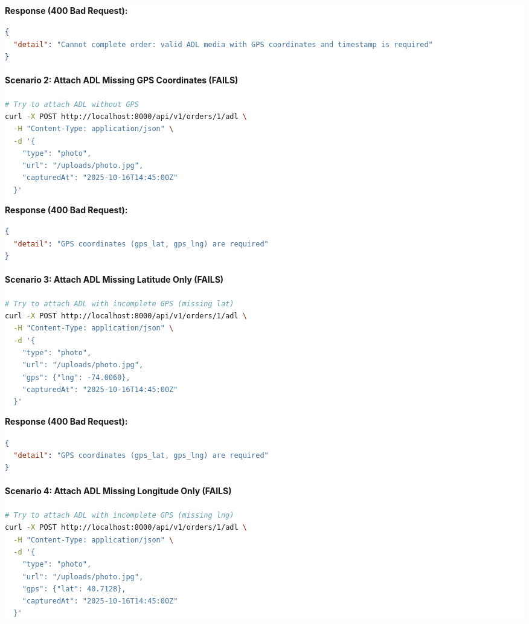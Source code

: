 **Response (400 Bad Request):**
```json
{
  "detail": "Cannot complete order: valid ADL media with GPS coordinates and timestamp is required"
}
```

#### Scenario 2: Attach ADL Missing GPS Coordinates (FAILS)

```bash
# Try to attach ADL without GPS
curl -X POST http://localhost:8000/api/v1/orders/1/adl \
  -H "Content-Type: application/json" \
  -d '{
    "type": "photo",
    "url": "/uploads/photo.jpg",
    "capturedAt": "2025-10-16T14:45:00Z"
  }'
```

**Response (400 Bad Request):**
```json
{
  "detail": "GPS coordinates (gps_lat, gps_lng) are required"
}
```

#### Scenario 3: Attach ADL Missing Latitude Only (FAILS)

```bash
# Try to attach ADL with incomplete GPS (missing lat)
curl -X POST http://localhost:8000/api/v1/orders/1/adl \
  -H "Content-Type: application/json" \
  -d '{
    "type": "photo",
    "url": "/uploads/photo.jpg",
    "gps": {"lng": -74.0060},
    "capturedAt": "2025-10-16T14:45:00Z"
  }'
```

**Response (400 Bad Request):**
```json
{
  "detail": "GPS coordinates (gps_lat, gps_lng) are required"
}
```

#### Scenario 4: Attach ADL Missing Longitude Only (FAILS)

```bash
# Try to attach ADL with incomplete GPS (missing lng)
curl -X POST http://localhost:8000/api/v1/orders/1/adl \
  -H "Content-Type: application/json" \
  -d '{
    "type": "photo",
    "url": "/uploads/photo.jpg",
    "gps": {"lat": 40.7128},
    "capturedAt": "2025-10-16T14:45:00Z"
  }'
```

